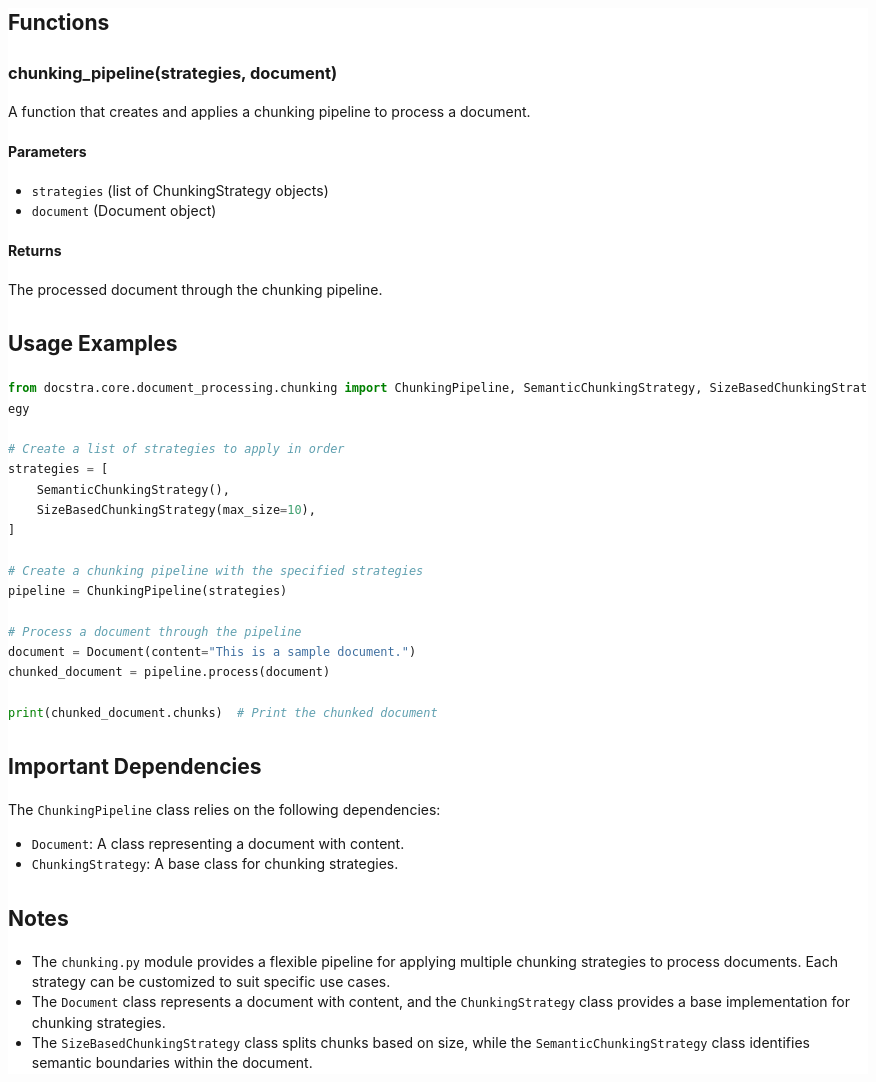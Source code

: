 Functions
---------

### chunking_pipeline(strategies, document)

A function that creates and applies a chunking pipeline to process a document.

#### Parameters

*   `strategies` (list of ChunkingStrategy objects)
*   `document` (Document object)

#### Returns

The processed document through the chunking pipeline.

Usage Examples
-------------

```python
from docstra.core.document_processing.chunking import ChunkingPipeline, SemanticChunkingStrategy, SizeBasedChunkingStrategy

# Create a list of strategies to apply in order
strategies = [
    SemanticChunkingStrategy(),
    SizeBasedChunkingStrategy(max_size=10),
]

# Create a chunking pipeline with the specified strategies
pipeline = ChunkingPipeline(strategies)

# Process a document through the pipeline
document = Document(content="This is a sample document.")
chunked_document = pipeline.process(document)

print(chunked_document.chunks)  # Print the chunked document
```

Important Dependencies
--------------------

The `ChunkingPipeline` class relies on the following dependencies:

*   `Document`: A class representing a document with content.
*   `ChunkingStrategy`: A base class for chunking strategies.

Notes
-----

*   The `chunking.py` module provides a flexible pipeline for applying multiple chunking strategies to process documents. Each strategy can be customized to suit specific use cases.
*   The `Document` class represents a document with content, and the `ChunkingStrategy` class provides a base implementation for chunking strategies.
*   The `SizeBasedChunkingStrategy` class splits chunks based on size, while the `SemanticChunkingStrategy` class identifies semantic boundaries within the document.
